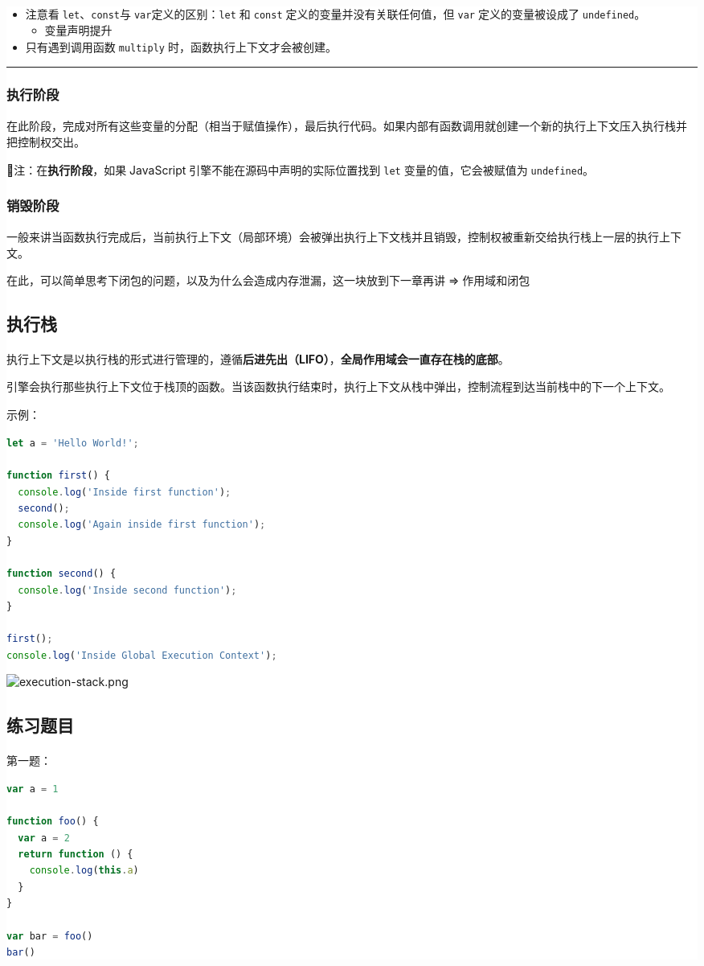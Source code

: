 * 注意看 `let`、`const`与 `var`定义的区别：`let` 和 `const` 定义的变量并没有关联任何值，但 `var` 定义的变量被设成了 `undefined`。
  * 变量声明提升
* 只有遇到调用函数 `multiply` 时，函数执行上下文才会被创建。

***

### 执行阶段

在此阶段，完成对所有这些变量的分配（相当于赋值操作），最后执行代码。如果内部有函数调用就创建一个新的执行上下文压入执行栈并把控制权交出。

👀注：在**执行阶段**，如果 JavaScript 引擎不能在源码中声明的实际位置找到 `let` 变量的值，它会被赋值为 `undefined`。

### 销毁阶段

一般来讲当函数执行完成后，当前执行上下文（局部环境）会被弹出执行上下文栈并且销毁，控制权被重新交给执行栈上一层的执行上下文。

在此，可以简单思考下闭包的问题，以及为什么会造成内存泄漏，这一块放到下一章再讲 => 作用域和闭包

## 执行栈

执行上下文是以执行栈的形式进行管理的，遵循**后进先出（LIFO）**，**全局作用域会一直存在栈的底部**。

引擎会执行那些执行上下文位于栈顶的函数。当该函数执行结束时，执行上下文从栈中弹出，控制流程到达当前栈中的下一个上下文。

示例：

```js
let a = 'Hello World!';

function first() {
  console.log('Inside first function');
  second();
  console.log('Again inside first function');
}

function second() {
  console.log('Inside second function');
}

first();
console.log('Inside Global Execution Context');
```

![execution-stack.png](https://p9-juejin.byteimg.com/tos-cn-i-k3u1fbpfcp/e735de2326cd4f0ba0ec54b0cf0189a6~tplv-k3u1fbpfcp-jj-mark:0:0:0:0:q75.image#?w=1400&h=248&s=26899&e=png&b=ffffff)

## 练习题目

第一题：

```js
var a = 1

function foo() {
  var a = 2
  return function () {
    console.log(this.a)
  }
}

var bar = foo()
bar()
```
